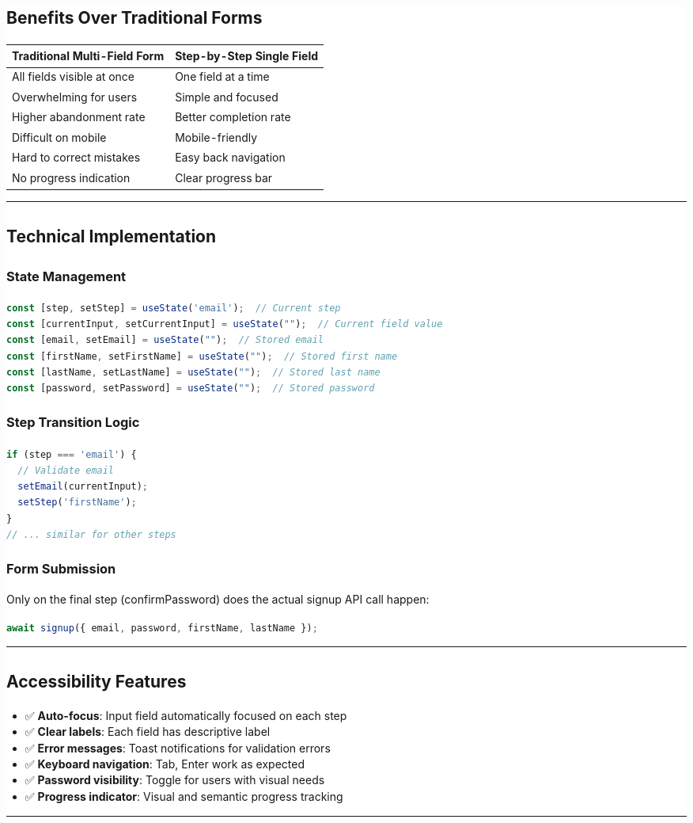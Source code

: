 
## Benefits Over Traditional Forms

| Traditional Multi-Field Form | Step-by-Step Single Field |
|------------------------------|---------------------------|
| All fields visible at once   | One field at a time       |
| Overwhelming for users       | Simple and focused        |
| Higher abandonment rate      | Better completion rate    |
| Difficult on mobile          | Mobile-friendly           |
| Hard to correct mistakes     | Easy back navigation      |
| No progress indication       | Clear progress bar        |

---

## Technical Implementation

### State Management
```typescript
const [step, setStep] = useState('email');  // Current step
const [currentInput, setCurrentInput] = useState("");  // Current field value
const [email, setEmail] = useState("");  // Stored email
const [firstName, setFirstName] = useState("");  // Stored first name
const [lastName, setLastName] = useState("");  // Stored last name
const [password, setPassword] = useState("");  // Stored password
```

### Step Transition Logic
```typescript
if (step === 'email') {
  // Validate email
  setEmail(currentInput);
  setStep('firstName');
}
// ... similar for other steps
```

### Form Submission
Only on the final step (confirmPassword) does the actual signup API call happen:
```typescript
await signup({ email, password, firstName, lastName });
```

---

## Accessibility Features

- ✅ **Auto-focus**: Input field automatically focused on each step
- ✅ **Clear labels**: Each field has descriptive label
- ✅ **Error messages**: Toast notifications for validation errors
- ✅ **Keyboard navigation**: Tab, Enter work as expected
- ✅ **Password visibility**: Toggle for users with visual needs
- ✅ **Progress indicator**: Visual and semantic progress tracking

---
